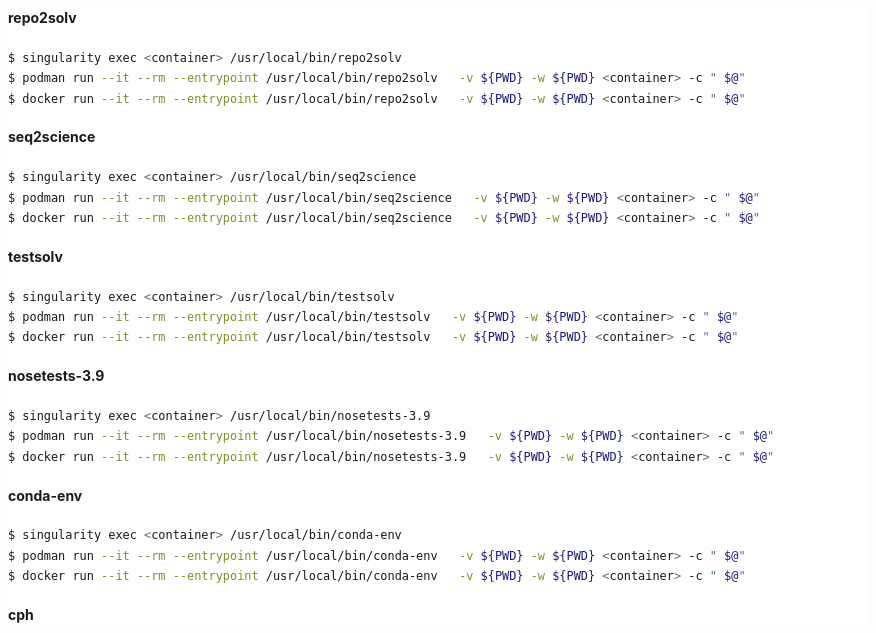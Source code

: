 
#### repo2solv

```bash
$ singularity exec <container> /usr/local/bin/repo2solv
$ podman run --it --rm --entrypoint /usr/local/bin/repo2solv   -v ${PWD} -w ${PWD} <container> -c " $@"
$ docker run --it --rm --entrypoint /usr/local/bin/repo2solv   -v ${PWD} -w ${PWD} <container> -c " $@"
```


#### seq2science

```bash
$ singularity exec <container> /usr/local/bin/seq2science
$ podman run --it --rm --entrypoint /usr/local/bin/seq2science   -v ${PWD} -w ${PWD} <container> -c " $@"
$ docker run --it --rm --entrypoint /usr/local/bin/seq2science   -v ${PWD} -w ${PWD} <container> -c " $@"
```


#### testsolv

```bash
$ singularity exec <container> /usr/local/bin/testsolv
$ podman run --it --rm --entrypoint /usr/local/bin/testsolv   -v ${PWD} -w ${PWD} <container> -c " $@"
$ docker run --it --rm --entrypoint /usr/local/bin/testsolv   -v ${PWD} -w ${PWD} <container> -c " $@"
```


#### nosetests-3.9

```bash
$ singularity exec <container> /usr/local/bin/nosetests-3.9
$ podman run --it --rm --entrypoint /usr/local/bin/nosetests-3.9   -v ${PWD} -w ${PWD} <container> -c " $@"
$ docker run --it --rm --entrypoint /usr/local/bin/nosetests-3.9   -v ${PWD} -w ${PWD} <container> -c " $@"
```


#### conda-env

```bash
$ singularity exec <container> /usr/local/bin/conda-env
$ podman run --it --rm --entrypoint /usr/local/bin/conda-env   -v ${PWD} -w ${PWD} <container> -c " $@"
$ docker run --it --rm --entrypoint /usr/local/bin/conda-env   -v ${PWD} -w ${PWD} <container> -c " $@"
```


#### cph
